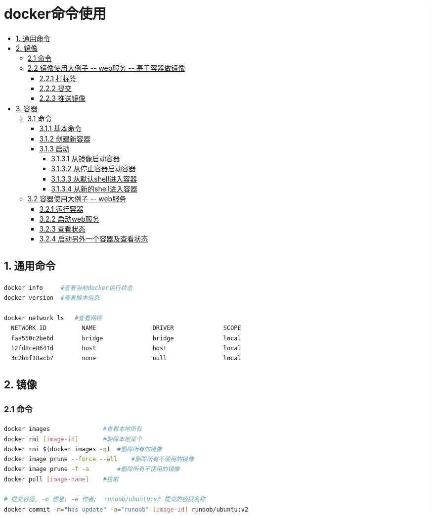 # docker命令使用

- [1. 通用命令](#1-通用命令)
- [2. 镜像](#2-镜像)
  - [2.1 命令](#21-命令)
  - [2.2 镜像使用大例子 -- web服务 -- 基于容器做镜像](#22-镜像使用大例子----web服务----基于容器做镜像)
    - [2.2.1 打标签](#221-打标签)
    - [2.2.2 提交](#222-提交)
    - [2.2.3 推送镜像](#223-推送镜像)
- [3. 容器](#3-容器)
  - [3.1 命令](#31-命令)
    - [3.1.1 基本命令](#311-基本命令)
    - [3.1.2 创建新容器](#312-创建新容器)
    - [3.1.3 启动](#313-启动)
      - [3.1.3.1 从镜像启动容器](#3131-从镜像启动容器)
      - [3.1.3.2 从停止容器启动容器](#3132-从停止容器启动容器)
      - [3.1.3.3 从默认shell进入容器](#3133-从默认shell进入容器)
      - [3.1.3.4 从新的shell进入容器](#3134-从新的shell进入容器)
  - [3.2 容器使用大例子 -- web服务](#32-容器使用大例子----web服务)
    - [3.2.1 运行容器](#321-运行容器)
    - [3.2.2 启动web服务](#322-启动web服务)
    - [3.2.3 查看状态](#323-查看状态)
    - [3.2.4 启动另外一个容器及查看状态](#324-启动另外一个容器及查看状态)

## 1. 通用命令

```bash
docker info     #查看当前docker运行状态
docker version  #查看版本信息

docker network ls   #查看网络
  NETWORK ID          NAME                DRIVER              SCOPE
  faa550c2be6d        bridge              bridge              local
  12fd8ce8641d        host                host                local
  3c2bbf18acb7        none                null                local
```

## 2. 镜像

### 2.1 命令

```bash
docker images               #查看本地所有
docker rmi [image-id]       #删除本地某个
docker rmi $(docker images -q)  #删除所有的镜像
docker image prune --force --all    #删除所有不使用的镜像
docker image prune -f -a        #删除所有不使用的镜像
docker pull [image-name]    #拉取

# 提交容器, -m 信息; -a 作者;  runoob/ubuntu:v2 提交的容器名称
docker commit -m="has update" -a="runoob" [image-id] runoob/ubuntu:v2
```
